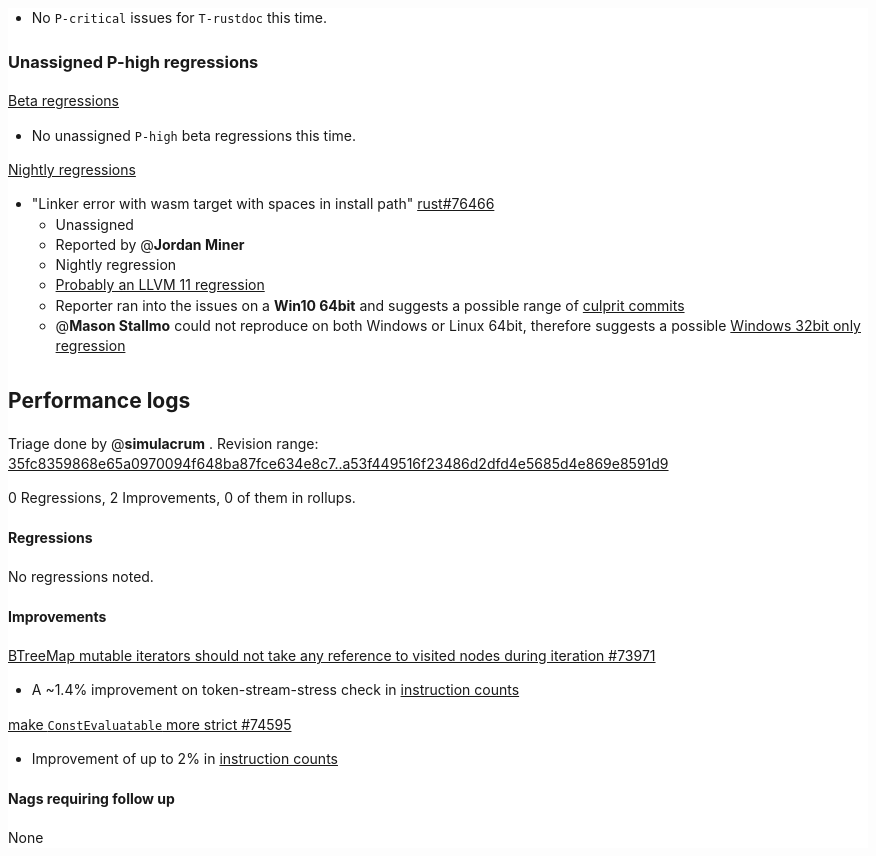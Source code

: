 - No `P-critical` issues for `T-rustdoc` this time.

### Unassigned P-high regressions

[Beta regressions](https://github.com/rust-lang/rust/issues?utf8=%E2%9C%93&q=is%3Aopen+label%3Aregression-from-stable-to-beta+P-high+no%3Aassignee)

- No unassigned `P-high` beta regressions this time.

[Nightly regressions](https://github.com/rust-lang/rust/issues?utf8=%E2%9C%93&q=is%3Aopen+label%3Aregression-from-stable-to-nightly+P-high+no%3Aassignee)

- "Linker error with wasm target with spaces in install path" [rust#76466](https://github.com/rust-lang/rust/issues/76466)
  - Unassigned
  - Reported by @**Jordan Miner**
  - Nightly regression
  - [Probably an LLVM 11 regression](https://github.com/rust-lang/rust/issues/76466#issuecomment-688686973)
  - Reporter ran into the issues on a **Win10 64bit** and suggests a possible range of [culprit commits](https://github.com/rust-lang/rust/issues/76466#issuecomment-688686973)
  - @**Mason Stallmo** could not reproduce on both Windows or Linux 64bit, therefore suggests a possible [Windows 32bit only regression](https://github.com/rust-lang/rust/issues/76466#issuecomment-693805846)

## Performance logs

Triage done by @**simulacrum** .
Revision range: [35fc8359868e65a0970094f648ba87fce634e8c7..a53f449516f23486d2dfd4e5685d4e869e8591d9](https://perf.rust-lang.org/index.html?start=35fc8359868e65a0970094f648ba87fce634e8c7&end=a53f449516f23486d2dfd4e5685d4e869e8591d9&absolute=false&stat=instructions%3Au)

0 Regressions, 2 Improvements, 0 of them in rollups.

#### Regressions

No regressions noted.

#### Improvements

[BTreeMap mutable iterators should not take any reference to visited nodes during iteration #73971](https://github.com/rust-lang/rust/pull/73971)

- A ~1.4% improvement on token-stream-stress check in [instruction counts](https://perf.rust-lang.org/compare.html?start=b4bdc07ff5a70175dbcdff7331c557245ddb012f&end=d92155bf6ae0b7d79fc83cbeeb0cc0c765353471)

[make `ConstEvaluatable` more strict #74595](https://github.com/rust-lang/rust/pull/74595)

- Improvement of up to 2% in [instruction counts](https://perf.rust-lang.org/compare.html?start=d92155bf6ae0b7d79fc83cbeeb0cc0c765353471&end=e2be5f568d1f60365b825530f5b5cb722460591b)

#### Nags requiring follow up

None
